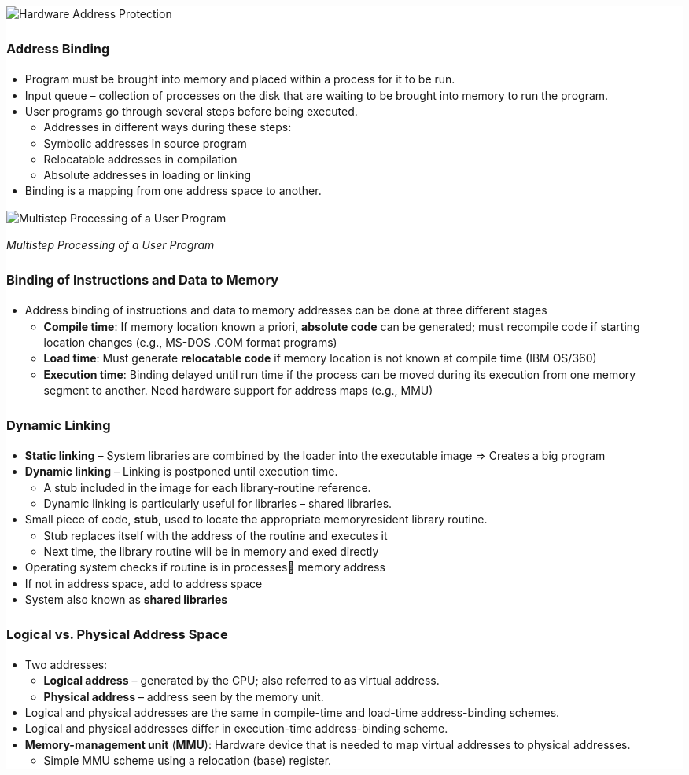 ![Hardware Address Protection](http://www.cs.uic.edu/~jbell/CourseNotes/OperatingSystems/images/Chapter8/8_02_HardwareAddressProtection.jpg)

### Address Binding
- Program must be brought into memory and
placed within a process for it to be run.
- Input queue – collection of processes on the
disk that are waiting to be brought into
memory to run the program.
- User programs go through several steps
before being executed.
  -  Addresses in different ways during these steps:
    - Symbolic addresses in source program
    - Relocatable addresses in compilation
    - Absolute addresses in loading or linking
- Binding is a mapping from one address space
to another.

![Multistep Processing of a User Program ](http://www.cs.uic.edu/~jbell/CourseNotes/OperatingSystems/images/Chapter8/8_03_MultistepProcessing.jpg)

*Multistep Processing of a User Program*

### Binding of Instructions and Data to Memory
- Address binding of instructions and data to memory addresses can be
done at three different stages
  -  **Compile time**: If memory location known a priori, **absolute code**
can be generated; must recompile code if starting location changes
(e.g., MS-DOS .COM format programs)
  -  **Load time**: Must generate **relocatable code** if memory location is
not known at compile time (IBM OS/360)
  -  **Execution time**: Binding delayed until run time if the process can be
moved during its execution from one memory segment to another.
Need hardware support for address maps (e.g., MMU)

### Dynamic Linking
- **Static linking** – System libraries are combined by the loader into the
executable image => Creates a big program
- **Dynamic linking** – Linking is postponed until execution time.
  -  A stub included in the image for each library-routine reference.
  -  Dynamic linking is particularly useful for libraries – shared libraries.
- Small piece of code, **stub**, used to locate the appropriate memoryresident
library routine.
  -  Stub replaces itself with the address of the routine and executes it
  -  Next time, the library routine will be in memory and exed directly
- Operating system checks if routine is in processes memory address
- If not in address space, add to address space
- System also known as **shared libraries**

### Logical vs. Physical Address Space
- Two addresses:
  -  **Logical address** – generated by the CPU; also referred to as
virtual address.
  -  **Physical address** – address seen by the memory unit.
- Logical and physical addresses are the same in compile-time and
load-time address-binding schemes.
- Logical and physical addresses differ in execution-time address-binding
scheme.
- **Memory-management unit** (**MMU**): Hardware device that is needed
to map virtual addresses to physical addresses.
  -  Simple MMU scheme using a relocation (base) register.
